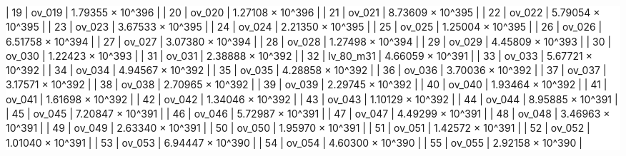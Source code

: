 | 19 | ov_019 | 1.79355 × 10^396 |
| 20 | ov_020 | 1.27108 × 10^396 |
| 21 | ov_021 | 8.73609 × 10^395 |
| 22 | ov_022 | 5.79054 × 10^395 |
| 23 | ov_023 | 3.67533 × 10^395 |
| 24 | ov_024 | 2.21350 × 10^395 |
| 25 | ov_025 | 1.25004 × 10^395 |
| 26 | ov_026 | 6.51758 × 10^394 |
| 27 | ov_027 | 3.07380 × 10^394 |
| 28 | ov_028 | 1.27498 × 10^394 |
| 29 | ov_029 | 4.45809 × 10^393 |
| 30 | ov_030 | 1.22423 × 10^393 |
| 31 | ov_031 | 2.38888 × 10^392 |
| 32 | lv_80_m31 | 4.66059 × 10^391 |
| 33 | ov_033 | 5.67721 × 10^392 |
| 34 | ov_034 | 4.94567 × 10^392 |
| 35 | ov_035 | 4.28858 × 10^392 |
| 36 | ov_036 | 3.70036 × 10^392 |
| 37 | ov_037 | 3.17571 × 10^392 |
| 38 | ov_038 | 2.70965 × 10^392 |
| 39 | ov_039 | 2.29745 × 10^392 |
| 40 | ov_040 | 1.93464 × 10^392 |
| 41 | ov_041 | 1.61698 × 10^392 |
| 42 | ov_042 | 1.34046 × 10^392 |
| 43 | ov_043 | 1.10129 × 10^392 |
| 44 | ov_044 | 8.95885 × 10^391 |
| 45 | ov_045 | 7.20847 × 10^391 |
| 46 | ov_046 | 5.72987 × 10^391 |
| 47 | ov_047 | 4.49299 × 10^391 |
| 48 | ov_048 | 3.46963 × 10^391 |
| 49 | ov_049 | 2.63340 × 10^391 |
| 50 | ov_050 | 1.95970 × 10^391 |
| 51 | ov_051 | 1.42572 × 10^391 |
| 52 | ov_052 | 1.01040 × 10^391 |
| 53 | ov_053 | 6.94447 × 10^390 |
| 54 | ov_054 | 4.60300 × 10^390 |
| 55 | ov_055 | 2.92158 × 10^390 |